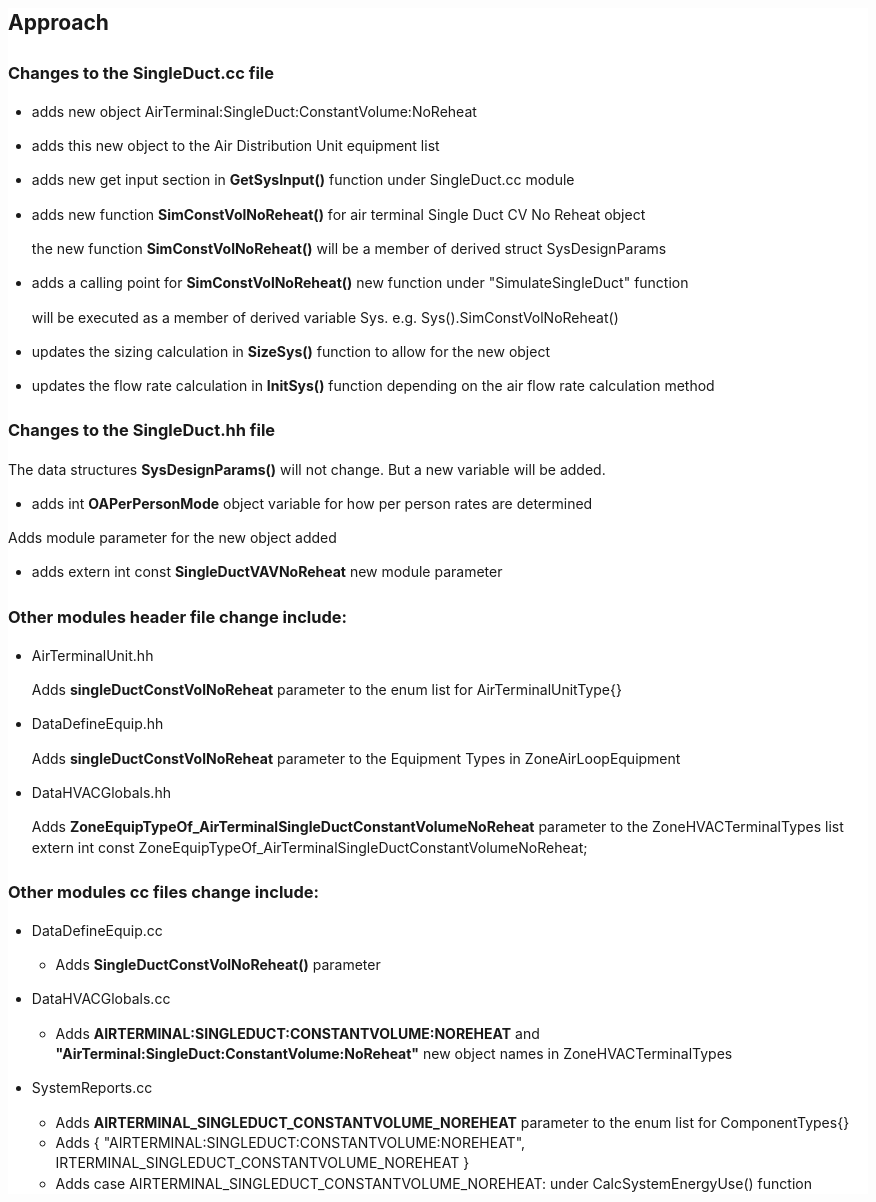 ## Approach
### Changes to the **SingleDuct.cc** file
- adds new object AirTerminal:SingleDuct:ConstantVolume:NoReheat
- adds this new object to the Air Distribution Unit equipment list 
- adds new get input section in **GetSysInput()** function under SingleDuct.cc module
- adds new function **SimConstVolNoReheat()** for air terminal Single Duct CV No Reheat object
 
	the new function **SimConstVolNoReheat()** will be a member of derived struct SysDesignParams 

- adds a calling point for **SimConstVolNoReheat()** new function under "SimulateSingleDuct" function

	will be executed as a member of derived variable Sys. e.g. Sys().SimConstVolNoReheat()

- updates the sizing calculation in **SizeSys()** function to allow for the new object
- updates the flow rate calculation in **InitSys()** function depending on the air flow rate calculation method

### Changes to the **SingleDuct.hh** file


The data structures **SysDesignParams()** will not change. But a new variable will be added.

 - adds int **OAPerPersonMode** object variable for how per person rates are determined

Adds module parameter for the new object added

 - adds extern int const **SingleDuctVAVNoReheat** new module parameter


### Other modules header file change include:
 - AirTerminalUnit.hh

	Adds  **singleDuctConstVolNoReheat** parameter to the enum list for AirTerminalUnitType{}

 - DataDefineEquip.hh

	Adds  **singleDuctConstVolNoReheat** parameter to the Equipment Types in ZoneAirLoopEquipment

 - DataHVACGlobals.hh

	Adds  **ZoneEquipTypeOf_AirTerminalSingleDuctConstantVolumeNoReheat** parameter to the ZoneHVACTerminalTypes list 
	extern int const ZoneEquipTypeOf_AirTerminalSingleDuctConstantVolumeNoReheat;

### Other modules cc files change include:
 - DataDefineEquip.cc

	- Adds **SingleDuctConstVolNoReheat()**  parameter

 - DataHVACGlobals.cc

	- Adds **AIRTERMINAL:SINGLEDUCT:CONSTANTVOLUME:NOREHEAT** and **"AirTerminal:SingleDuct:ConstantVolume:NoReheat"** new object names in ZoneHVACTerminalTypes

 - SystemReports.cc

	- Adds **AIRTERMINAL_SINGLEDUCT_CONSTANTVOLUME_NOREHEAT** parameter to the enum list for ComponentTypes{}
	- Adds 	{ "AIRTERMINAL:SINGLEDUCT:CONSTANTVOLUME:NOREHEAT", IRTERMINAL_SINGLEDUCT_CONSTANTVOLUME_NOREHEAT }
	- Adds 	case AIRTERMINAL_SINGLEDUCT_CONSTANTVOLUME_NOREHEAT:
		under CalcSystemEnergyUse() function
